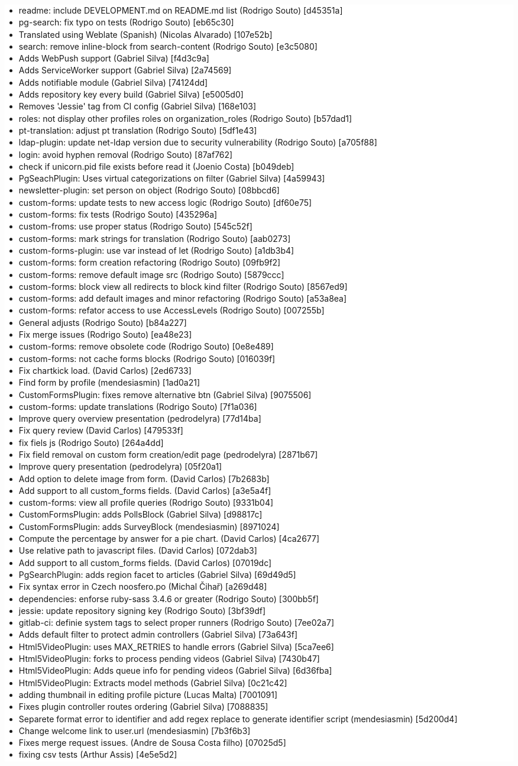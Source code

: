   * readme: include DEVELOPMENT.md on README.md list (Rodrigo Souto) [d45351a]
  * pg-search: fix typo on tests (Rodrigo Souto) [eb65c30]
  * Translated using Weblate (Spanish) (Nicolas Alvarado) [107e52b]
  * search: remove inline-block from search-content (Rodrigo Souto) [e3c5080]
  * Adds WebPush support (Gabriel Silva) [f4d3c9a]
  * Adds ServiceWorker support (Gabriel Silva) [2a74569]
  * Adds notifiable module (Gabriel Silva) [74124dd]
  * Adds repository key every build (Gabriel Silva) [e5005d0]
  * Removes 'Jessie' tag from CI config (Gabriel Silva) [168e103]
  * roles: not display other profiles roles on organization_roles (Rodrigo Souto) [b57dad1]
  * pt-translation: adjust pt translation (Rodrigo Souto) [5df1e43]
  * ldap-plugin: update net-ldap version due to security vulnerability (Rodrigo Souto) [a705f88]
  * login: avoid hyphen removal (Rodrigo Souto) [87af762]
  * check if unicorn.pid file exists before read it (Joenio Costa) [b049deb]
  * PgSeachPlugin: Uses virtual categorizations on filter (Gabriel Silva) [4a59943]
  * newsletter-plugin: set person on object (Rodrigo Souto) [08bbcd6]
  * custom-forms: update tests to new access logic (Rodrigo Souto) [df60e75]
  * custom-forms: fix tests (Rodrigo Souto) [435296a]
  * custom-froms: use proper status (Rodrigo Souto) [545c52f]
  * custom-forms: mark strings for translation (Rodrigo Souto) [aab0273]
  * custom-forms-plugin: use var instead of let (Rodrigo Souto) [a1db3b4]
  * custom-forms: form creation refactoring (Rodrigo Souto) [09fb9f2]
  * custom-forms: remove default image src (Rodrigo Souto) [5879ccc]
  * custom-forms: block view all redirects to block kind filter (Rodrigo Souto) [8567ed9]
  * custom-forms: add default images and minor refactoring (Rodrigo Souto) [a53a8ea]
  * custom-forms: refator access to use AccessLevels (Rodrigo Souto) [007255b]
  * General adjusts (Rodrigo Souto) [b84a227]
  * Fix merge issues (Rodrigo Souto) [ea48e23]
  * custom-forms: remove obsolete code (Rodrigo Souto) [0e8e489]
  * custom-forms: not cache forms blocks (Rodrigo Souto) [016039f]
  * Fix chartkick load. (David Carlos) [2ed6733]
  * Find form by profile (mendesiasmin) [1ad0a21]
  * CustomFormsPlugin: fixes remove alternative btn (Gabriel Silva) [9075506]
  * custom-forms: update translations (Rodrigo Souto) [7f1a036]
  * Improve query overview presentation (pedrodelyra) [77d14ba]
  * Fix query review (David Carlos) [479533f]
  * fix fiels js (Rodrigo Souto) [264a4dd]
  * Fix field removal on custom form creation/edit page (pedrodelyra) [2871b67]
  * Improve query presentation (pedrodelyra) [05f20a1]
  * Add option to delete image from form. (David Carlos) [7b2683b]
  * Add support to all custom_forms fields. (David Carlos) [a3e5a4f]
  * custom-forms: view all profile queries (Rodrigo Souto) [9331b04]
  * CustomFormsPlugin: adds PollsBlock (Gabriel Silva) [d98817c]
  * CustomFormsPlugin: adds SurveyBlock (mendesiasmin) [8971024]
  * Compute the percentage by answer for a pie chart. (David Carlos) [4ca2677]
  * Use relative path to javascript files. (David Carlos) [072dab3]
  * Add support to all custom_forms fields. (David Carlos) [07019dc]
  * PgSearchPlugin: adds region facet to articles (Gabriel Silva) [69d49d5]
  * Fix syntax error in Czech noosfero.po (Michal Čihař) [a269d48]
  * dependencies: enforse ruby-sass 3.4.6 or greater (Rodrigo Souto) [300bb5f]
  * jessie: update repository signing key (Rodrigo Souto) [3bf39df]
  * gitlab-ci: definie system tags to select proper runners (Rodrigo Souto) [7ee02a7]
  * Adds default filter to protect admin controllers (Gabriel Silva) [73a643f]
  * Html5VideoPlugin: uses MAX_RETRIES to handle errors (Gabriel Silva) [5ca7ee6]
  * Html5VideoPlugin: forks to process pending videos (Gabriel Silva) [7430b47]
  * Html5VideoPlugin: Adds queue info for pending videos (Gabriel Silva) [6d36fba]
  * Html5VideoPlugin: Extracts model methods (Gabriel Silva) [0c21c42]
  * adding thumbnail in editing profile picture (Lucas Malta) [7001091]
  * Fixes plugin controller routes ordering (Gabriel Silva) [7088835]
  * Separete format error to identifier and add regex replace to generate identifier script (mendesiasmin) [5d200d4]
  * Change welcome link to user.url (mendesiasmin) [7b3f6b3]
  * Fixes merge request issues. (Andre de Sousa Costa filho) [07025d5]
  * fixing csv tests (Arthur Assis) [4e5e5d2]
